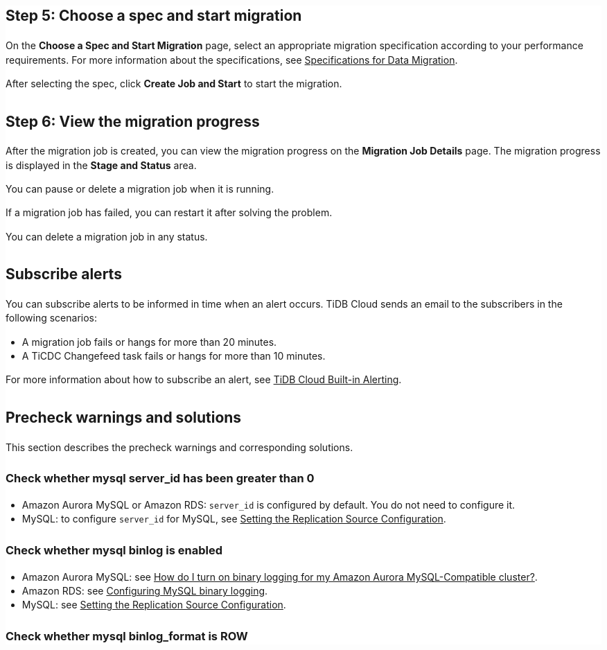 ## Step 5: Choose a spec and start migration

On the **Choose a Spec and Start Migration** page, select an appropriate migration specification according to your performance requirements. For more information about the specifications, see [Specifications for Data Migration](/tidb-cloud/tidb-cloud-billing-dm.md#specifications-for-data-migration).

After selecting the spec, click **Create Job and Start** to start the migration.

## Step 6: View the migration progress

After the migration job is created, you can view the migration progress on the **Migration Job Details** page. The migration progress is displayed in the **Stage and Status** area.

You can pause or delete a migration job when it is running.

If a migration job has failed, you can restart it after solving the problem.

You can delete a migration job in any status.

## Subscribe alerts

You can subscribe alerts to be informed in time when an alert occurs. TiDB Cloud sends an email to the subscribers in the following scenarios: 

- A migration job fails or hangs for more than 20 minutes.
- A TiCDC Changefeed task fails or hangs for more than 10 minutes.

For more information about how to subscribe an alert, see [TiDB Cloud Built-in Alerting](/tidb-cloud/monitor-built-in-alerting.md).

## Precheck warnings and solutions

This section describes the precheck warnings and corresponding solutions.

### Check whether mysql server_id has been greater than 0

- Amazon Aurora MySQL or Amazon RDS: `server_id` is configured by default. You do not need to configure it.
- MySQL: to configure `server_id` for MySQL, see [Setting the Replication Source Configuration](https://dev.mysql.com/doc/refman/5.7/en/replication-howto-masterbaseconfig.html).

### Check whether mysql binlog is enabled

- Amazon Aurora MySQL: see [How do I turn on binary logging for my Amazon Aurora MySQL-Compatible cluster?](https://aws.amazon.com/premiumsupport/knowledge-center/enable-binary-logging-aurora/?nc1=h_ls).
- Amazon RDS: see [Configuring MySQL binary logging](https://docs.aws.amazon.com/AmazonRDS/latest/UserGuide/USER_LogAccess.MySQL.BinaryFormat.html).
- MySQL: see [Setting the Replication Source Configuration](https://dev.mysql.com/doc/refman/5.7/en/replication-howto-masterbaseconfig.html).

### Check whether mysql binlog_format is ROW
